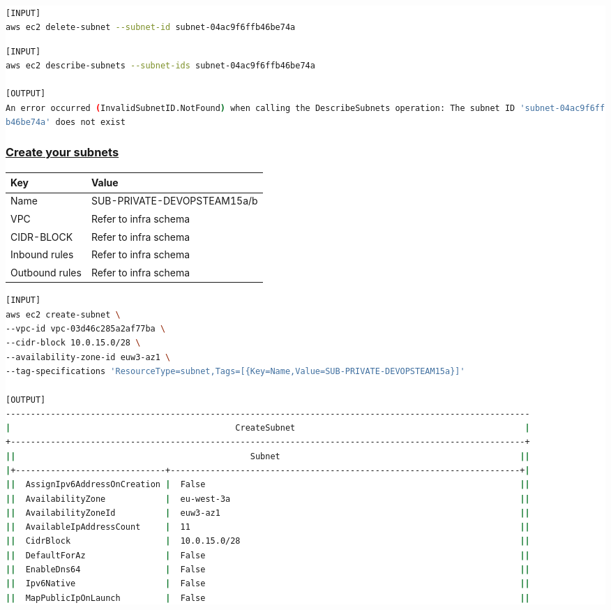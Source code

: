 ```bash
[INPUT]
aws ec2 delete-subnet --subnet-id subnet-04ac9f6ffb46be74a
```

```bash
[INPUT]
aws ec2 describe-subnets --subnet-ids subnet-04ac9f6ffb46be74a

[OUTPUT]
An error occurred (InvalidSubnetID.NotFound) when calling the DescribeSubnets operation: The subnet ID 'subnet-04ac9f6ffb46be74a' does not exist
```

### [Create your subnets](https://awscli.amazonaws.com/v2/documentation/api/latest/reference/ec2/create-subnet.html)

|Key|Value|
|:--|:--|
|Name|SUB-PRIVATE-DEVOPSTEAM15a/b|
|VPC|Refer to infra schema|
|CIDR-BLOCK|Refer to infra schema|
|Inbound rules|Refer to infra schema|
|Outbound rules|Refer to infra schema|

```bash
[INPUT]
aws ec2 create-subnet \
--vpc-id vpc-03d46c285a2af77ba \
--cidr-block 10.0.15.0/28 \
--availability-zone-id euw3-az1 \
--tag-specifications 'ResourceType=subnet,Tags=[{Key=Name,Value=SUB-PRIVATE-DEVOPSTEAM15a}]'

[OUTPUT]
---------------------------------------------------------------------------------------------------------
|                                             CreateSubnet                                              |
+-------------------------------------------------------------------------------------------------------+
||                                               Subnet                                                ||
|+------------------------------+----------------------------------------------------------------------+|
||  AssignIpv6AddressOnCreation |  False                                                               ||
||  AvailabilityZone            |  eu-west-3a                                                          ||
||  AvailabilityZoneId          |  euw3-az1                                                            ||
||  AvailableIpAddressCount     |  11                                                                  ||
||  CidrBlock                   |  10.0.15.0/28                                                        ||
||  DefaultForAz                |  False                                                               ||
||  EnableDns64                 |  False                                                               ||
||  Ipv6Native                  |  False                                                               ||
||  MapPublicIpOnLaunch         |  False                                                               ||
```